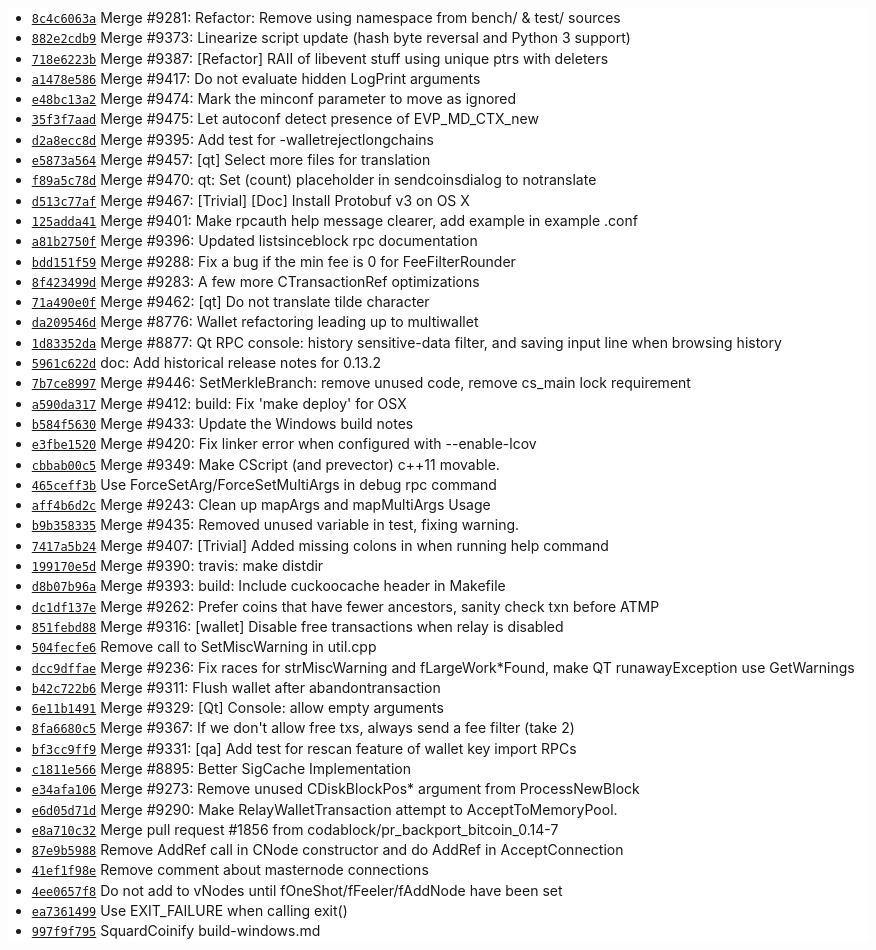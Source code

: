 - [`8c4c6063a`](/commit/8c4c6063a) Merge #9281: Refactor: Remove using namespace <xxx> from bench/ & test/ sources
- [`882e2cdb9`](/commit/882e2cdb9) Merge #9373: Linearize script update (hash byte reversal and Python 3 support)
- [`718e6223b`](/commit/718e6223b) Merge #9387: [Refactor] RAII of libevent stuff using unique ptrs with deleters
- [`a1478e586`](/commit/a1478e586) Merge #9417: Do not evaluate hidden LogPrint arguments
- [`e48bc13a2`](/commit/e48bc13a2) Merge #9474: Mark the minconf parameter to move as ignored
- [`35f3f7aad`](/commit/35f3f7aad) Merge #9475: Let autoconf detect presence of EVP_MD_CTX_new
- [`d2a8ecc8d`](/commit/d2a8ecc8d) Merge #9395: Add test for -walletrejectlongchains
- [`e5873a564`](/commit/e5873a564) Merge #9457: [qt] Select more files for translation
- [`f89a5c78d`](/commit/f89a5c78d) Merge #9470: qt: Set (count) placeholder in sendcoinsdialog to notranslate
- [`d513c77af`](/commit/d513c77af) Merge #9467: [Trivial] [Doc] Install Protobuf v3 on OS X
- [`125adda41`](/commit/125adda41) Merge #9401: Make rpcauth help message clearer, add example in example .conf
- [`a81b2750f`](/commit/a81b2750f) Merge #9396: Updated listsinceblock rpc documentation
- [`bdd151f59`](/commit/bdd151f59) Merge #9288: Fix a bug if the min fee is 0 for FeeFilterRounder
- [`8f423499d`](/commit/8f423499d) Merge #9283: A few more CTransactionRef optimizations
- [`71a490e0f`](/commit/71a490e0f) Merge #9462: [qt] Do not translate tilde character
- [`da209546d`](/commit/da209546d) Merge #8776: Wallet refactoring leading up to multiwallet
- [`1d83352da`](/commit/1d83352da) Merge #8877: Qt RPC console: history sensitive-data filter, and saving input line when browsing history
- [`5961c622d`](/commit/5961c622d) doc: Add historical release notes for 0.13.2
- [`7b7ce8997`](/commit/7b7ce8997) Merge #9446: SetMerkleBranch: remove unused code, remove cs_main lock requirement
- [`a590da317`](/commit/a590da317) Merge #9412: build: Fix 'make deploy' for OSX
- [`b584f5630`](/commit/b584f5630) Merge #9433: Update the Windows build notes
- [`e3fbe1520`](/commit/e3fbe1520) Merge #9420: Fix linker error when configured with --enable-lcov
- [`cbbab00c5`](/commit/cbbab00c5) Merge #9349: Make CScript (and prevector) c++11 movable.
- [`465ceff3b`](/commit/465ceff3b) Use ForceSetArg/ForceSetMultiArgs in debug rpc command
- [`aff4b6d2c`](/commit/aff4b6d2c) Merge #9243: Clean up mapArgs and mapMultiArgs Usage
- [`b9b358335`](/commit/b9b358335) Merge #9435: Removed unused variable in test, fixing warning.
- [`7417a5b24`](/commit/7417a5b24) Merge #9407: [Trivial] Added missing colons in when running help command
- [`199170e5d`](/commit/199170e5d) Merge #9390: travis: make distdir
- [`d8b07b96a`](/commit/d8b07b96a) Merge #9393: build: Include cuckoocache header in Makefile
- [`dc1df137e`](/commit/dc1df137e) Merge #9262: Prefer coins that have fewer ancestors, sanity check txn before ATMP
- [`851febd88`](/commit/851febd88) Merge #9316: [wallet] Disable free transactions when relay is disabled
- [`504fecfe6`](/commit/504fecfe6) Remove call to SetMiscWarning in util.cpp
- [`dcc9dffae`](/commit/dcc9dffae) Merge #9236: Fix races for strMiscWarning and fLargeWork*Found, make QT runawayException use GetWarnings
- [`b42c722b6`](/commit/b42c722b6) Merge #9311: Flush wallet after abandontransaction
- [`6e11b1491`](/commit/6e11b1491) Merge #9329: [Qt] Console: allow empty arguments
- [`8fa6680c5`](/commit/8fa6680c5) Merge #9367: If we don't allow free txs, always send a fee filter (take 2)
- [`bf3cc9ff9`](/commit/bf3cc9ff9) Merge #9331: [qa] Add test for rescan feature of wallet key import RPCs
- [`c1811e566`](/commit/c1811e566) Merge #8895: Better SigCache Implementation
- [`e34afa106`](/commit/e34afa106) Merge #9273: Remove unused CDiskBlockPos* argument from ProcessNewBlock
- [`e6d05d71d`](/commit/e6d05d71d) Merge #9290: Make RelayWalletTransaction attempt to AcceptToMemoryPool.
- [`e8a710c32`](/commit/e8a710c32) Merge pull request #1856 from codablock/pr_backport_bitcoin_0.14-7
- [`87e9b5988`](/commit/87e9b5988) Remove AddRef call in CNode constructor and do AddRef in AcceptConnection
- [`41ef1f98e`](/commit/41ef1f98e) Remove comment about masternode connections
- [`4ee0657f8`](/commit/4ee0657f8) Do not add to vNodes until fOneShot/fFeeler/fAddNode have been set
- [`ea7361499`](/commit/ea7361499) Use EXIT_FAILURE when calling exit()
- [`997f9f795`](/commit/997f9f795) SquardCoinify build-windows.md